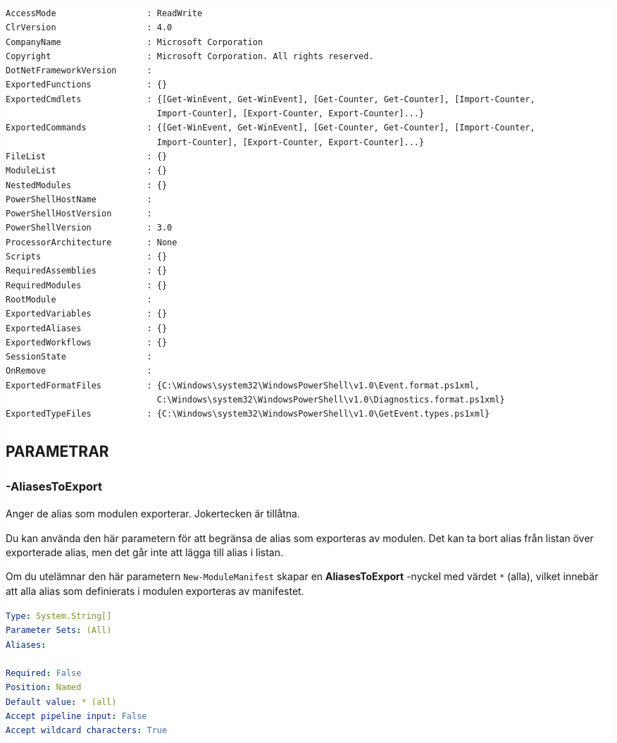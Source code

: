 ```Output
AccessMode                  : ReadWrite
ClrVersion                  : 4.0
CompanyName                 : Microsoft Corporation
Copyright                   : Microsoft Corporation. All rights reserved.
DotNetFrameworkVersion      :
ExportedFunctions           : {}
ExportedCmdlets             : {[Get-WinEvent, Get-WinEvent], [Get-Counter, Get-Counter], [Import-Counter,
                              Import-Counter], [Export-Counter, Export-Counter]...}
ExportedCommands            : {[Get-WinEvent, Get-WinEvent], [Get-Counter, Get-Counter], [Import-Counter,
                              Import-Counter], [Export-Counter, Export-Counter]...}
FileList                    : {}
ModuleList                  : {}
NestedModules               : {}
PowerShellHostName          :
PowerShellHostVersion       :
PowerShellVersion           : 3.0
ProcessorArchitecture       : None
Scripts                     : {}
RequiredAssemblies          : {}
RequiredModules             : {}
RootModule                  :
ExportedVariables           : {}
ExportedAliases             : {}
ExportedWorkflows           : {}
SessionState                :
OnRemove                    :
ExportedFormatFiles         : {C:\Windows\system32\WindowsPowerShell\v1.0\Event.format.ps1xml,
                              C:\Windows\system32\WindowsPowerShell\v1.0\Diagnostics.format.ps1xml}
ExportedTypeFiles           : {C:\Windows\system32\WindowsPowerShell\v1.0\GetEvent.types.ps1xml}
```

## PARAMETRAR

### -AliasesToExport

Anger de alias som modulen exporterar. Jokertecken är tillåtna.

Du kan använda den här parametern för att begränsa de alias som exporteras av modulen. Det kan ta bort alias från listan över exporterade alias, men det går inte att lägga till alias i listan.

Om du utelämnar den här parametern `New-ModuleManifest` skapar en **AliasesToExport** -nyckel med värdet `*` (alla), vilket innebär att alla alias som definierats i modulen exporteras av manifestet.

```yaml
Type: System.String[]
Parameter Sets: (All)
Aliases:

Required: False
Position: Named
Default value: * (all)
Accept pipeline input: False
Accept wildcard characters: True
```
